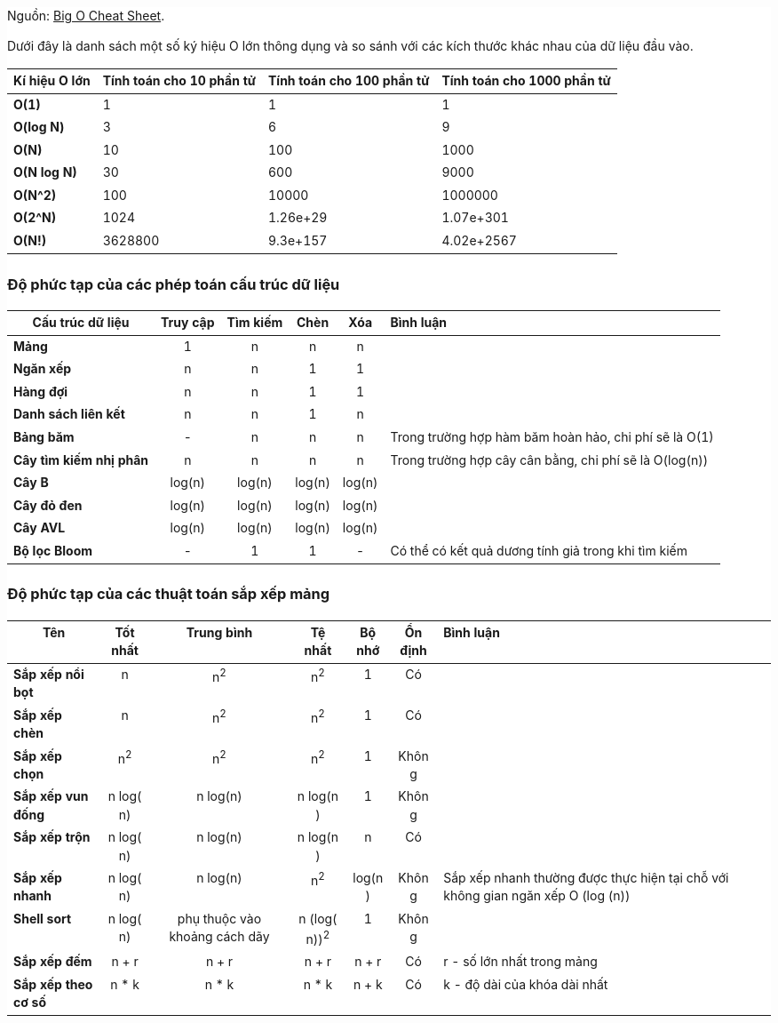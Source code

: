Nguồn: [Big O Cheat Sheet](http://bigocheatsheet.com/).

Dưới đây là danh sách một số ký hiệu O lớn thông dụng và so sánh với các kích thước khác nhau của dữ liệu đầu vào.

| Kí hiệu O lớn | Tính toán cho 10 phần tử | Tính toán cho 100 phần tử  | Tính toán cho 1000 phần tử   |
| -------------- | ---------------------------- | ----------------------------- | ------------------------------- |
| **O(1)**       | 1                            | 1                             | 1                               |
| **O(log N)**   | 3                            | 6                             | 9                               |
| **O(N)**       | 10                           | 100                           | 1000                            |
| **O(N log N)** | 30                           | 600                           | 9000                            |
| **O(N^2)**     | 100                          | 10000                         | 1000000                         |
| **O(2^N)**     | 1024                         | 1.26e+29                      | 1.07e+301                       |
| **O(N!)**      | 3628800                      | 9.3e+157                      | 4.02e+2567                      |

### Độ phức tạp của các phép toán cấu trúc dữ liệu

| Cấu trúc dữ liệu        | Truy cập   | Tìm kiếm    | Chèn | Xóa  | Bình luận  |
| ----------------------- | :-------: | :-------: | :-------: | :-------: | :-------- |
| **Mảng**               | 1         | n         | n         | n         |           |
| **Ngăn xếp**               | n         | n         | 1         | 1         |           |
| **Hàng đợi**               | n         | n         | 1         | 1         |           |
| **Danh sách liên kết**         | n         | n         | 1         | n         |           |
| **Bảng băm**          | -         | n         | n         | n         | Trong trường hợp hàm băm hoàn hảo, chi phí sẽ là O(1) |
| **Cây tìm kiếm nhị phân**  | n         | n         | n         | n         | Trong trường hợp cây cân bằng, chi phí sẽ là  O(log(n)) |
| **Cây B**              | log(n)    | log(n)    | log(n)    | log(n)    |           |
| **Cây đỏ đen**      | log(n)    | log(n)    | log(n)    | log(n)    |           |
| **Cây AVL**            | log(n)    | log(n)    | log(n)    | log(n)    |           |
| **Bộ lọc Bloom**        | -         | 1         | 1         | -         | Có thể có kết quả dương tính giả trong khi tìm kiếm  |

### Độ phức tạp của các thuật toán sắp xếp mảng

| Tên                  | Tốt nhất            | Trung bình             | Tệ nhất              | Bộ nhớ    | Ổn định    | Bình luận  |
| --------------------- | :-------------: | :-----------------: | :-----------------: | :-------: | :-------: | :-------- |
| **Sắp xếp nổi bọt**       | n               | n<sup>2</sup>       | n<sup>2</sup>       | 1         | Có       |           |
| **Sắp xếp chèn**    | n               | n<sup>2</sup>       | n<sup>2</sup>       | 1         | Có       |           |
| **Sắp xếp chọn**    | n<sup>2</sup>   | n<sup>2</sup>       | n<sup>2</sup>       | 1         | Không        |           |
| **Sắp xếp vun đống**         | n&nbsp;log(n)   | n&nbsp;log(n)       | n&nbsp;log(n)       | 1         | Không        |           |
| **Sắp xếp trộn**        | n&nbsp;log(n)   | n&nbsp;log(n)       | n&nbsp;log(n)       | n         | Có       |           |
| **Sắp xếp nhanh**        | n&nbsp;log(n)   | n&nbsp;log(n)       | n<sup>2</sup>       | log(n)    | Không        | Sắp xếp nhanh thường được thực hiện tại chỗ với không gian ngăn xếp O (log (n))  |
| **Shell sort**        | n&nbsp;log(n)   | phụ thuộc vào khoảng cách dãy   | n&nbsp;(log(n))<sup>2</sup>  | 1         | Không         |           |
| **Sắp xếp đếm**     | n + r           | n + r               | n + r               | n + r     | Có       | r - số lớn nhất trong mảng |
| **Sắp xếp theo cơ số**        | n * k           | n * k               | n * k               | n + k     | Có       | k - độ dài của khóa dài nhất |
